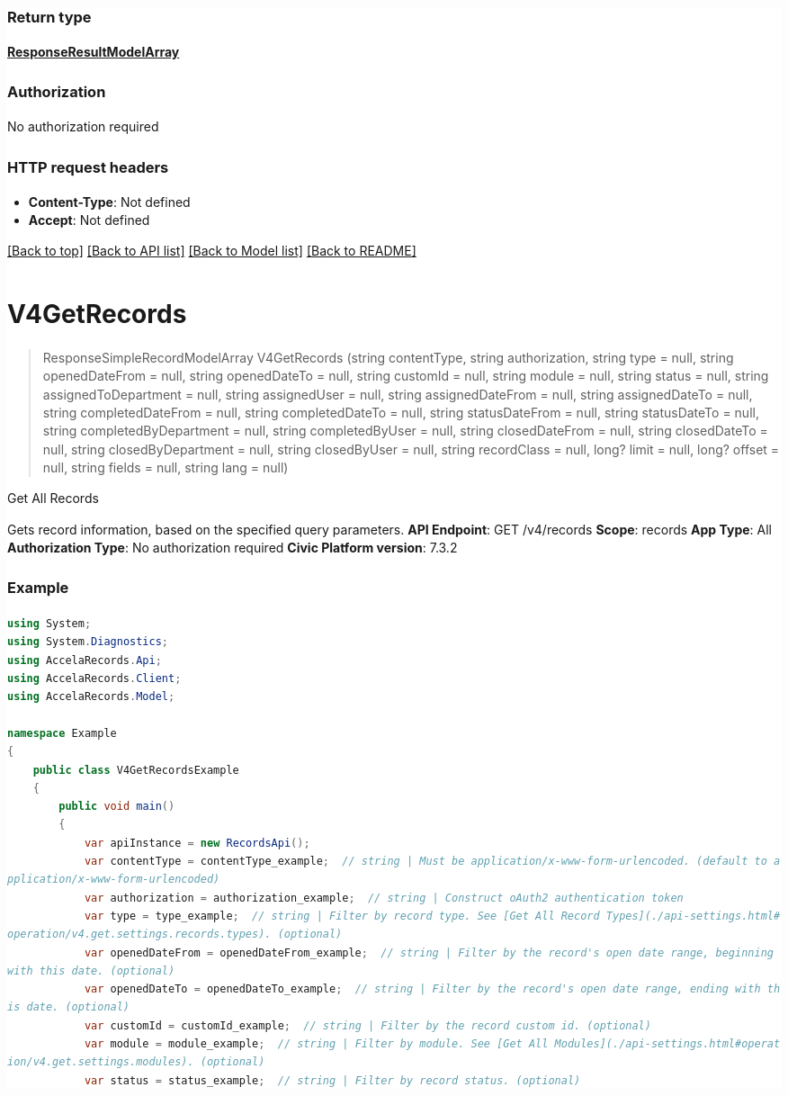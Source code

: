 ### Return type

[**ResponseResultModelArray**](ResponseResultModelArray.md)

### Authorization

No authorization required

### HTTP request headers

 - **Content-Type**: Not defined
 - **Accept**: Not defined

[[Back to top]](#) [[Back to API list]](../README.md#documentation-for-api-endpoints) [[Back to Model list]](../README.md#documentation-for-models) [[Back to README]](../README.md)

<a name="v4getrecords"></a>
# **V4GetRecords**
> ResponseSimpleRecordModelArray V4GetRecords (string contentType, string authorization, string type = null, string openedDateFrom = null, string openedDateTo = null, string customId = null, string module = null, string status = null, string assignedToDepartment = null, string assignedUser = null, string assignedDateFrom = null, string assignedDateTo = null, string completedDateFrom = null, string completedDateTo = null, string statusDateFrom = null, string statusDateTo = null, string completedByDepartment = null, string completedByUser = null, string closedDateFrom = null, string closedDateTo = null, string closedByDepartment = null, string closedByUser = null, string recordClass = null, long? limit = null, long? offset = null, string fields = null, string lang = null)

Get All Records

Gets record information, based on the specified query parameters. **API Endpoint**:  GET /v4/records  **Scope**:  records  **App Type**:  All  **Authorization Type**:   No authorization required  **Civic Platform version**: 7.3.2 

### Example
```csharp
using System;
using System.Diagnostics;
using AccelaRecords.Api;
using AccelaRecords.Client;
using AccelaRecords.Model;

namespace Example
{
    public class V4GetRecordsExample
    {
        public void main()
        {
            var apiInstance = new RecordsApi();
            var contentType = contentType_example;  // string | Must be application/x-www-form-urlencoded. (default to application/x-www-form-urlencoded)
            var authorization = authorization_example;  // string | Construct oAuth2 authentication token
            var type = type_example;  // string | Filter by record type. See [Get All Record Types](./api-settings.html#operation/v4.get.settings.records.types). (optional) 
            var openedDateFrom = openedDateFrom_example;  // string | Filter by the record's open date range, beginning with this date. (optional) 
            var openedDateTo = openedDateTo_example;  // string | Filter by the record's open date range, ending with this date. (optional) 
            var customId = customId_example;  // string | Filter by the record custom id. (optional) 
            var module = module_example;  // string | Filter by module. See [Get All Modules](./api-settings.html#operation/v4.get.settings.modules). (optional) 
            var status = status_example;  // string | Filter by record status. (optional) 
```